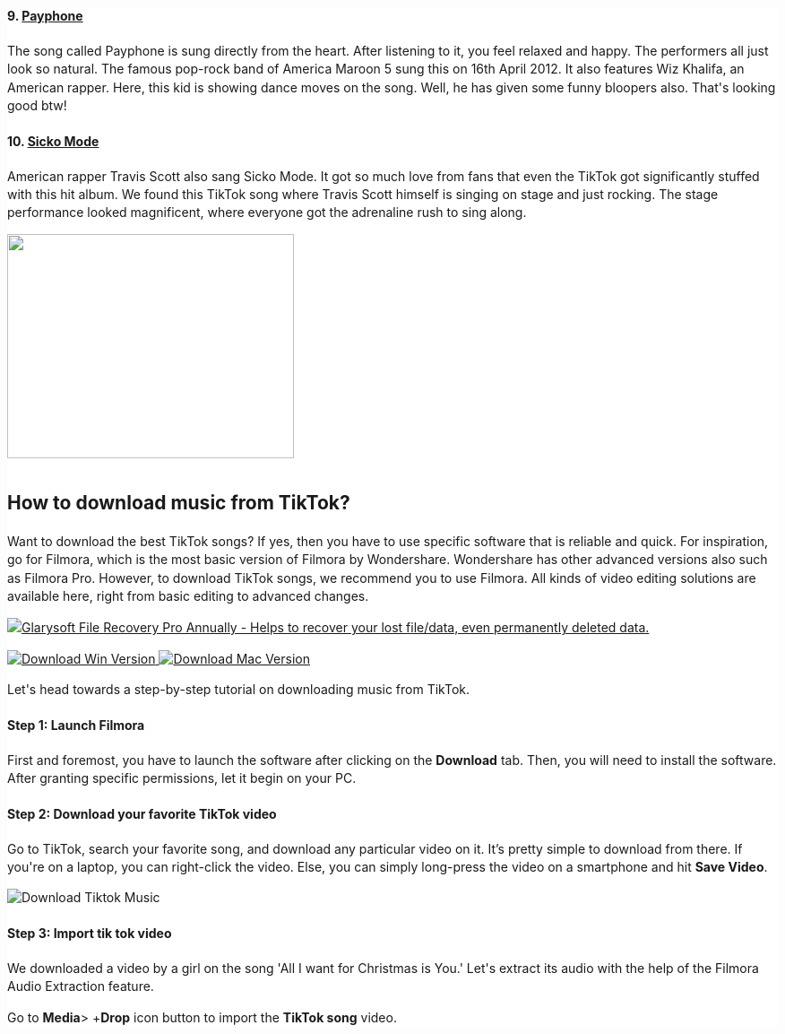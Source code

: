 #### 9. [Payphone](https://vm.tiktok.com/wq2wbB/)

The song called Payphone is sung directly from the heart. After listening to it, you feel relaxed and happy. The performers all just look so natural. The famous pop-rock band of America Maroon 5 sung this on 16th April 2012\. It also features Wiz Khalifa, an American rapper. Here, this kid is showing dance moves on the song. Well, he has given some funny bloopers also. That's looking good btw!

#### 10. [Sicko Mode](https://vm.tiktok.com/wq2yPd/)

American rapper Travis Scott also sang Sicko Mode. It got so much love from fans that even the TikTok got significantly stuffed with this hit album. We found this TikTok song where Travis Scott himself is singing on stage and just rocking. The stage performance looked magnificent, where everyone got the adrenaline rush to sing along.


<a href="https://zonlipartnershipprogram.pxf.io/c/5597632/1821134/17882" target="_top" id="1821134"><img src="//a.impactradius-go.com/display-ad/17882-1821134" border="0" alt="" width="320" height="250"/></a><img height="0" width="0" src="https://imp.pxf.io/i/5597632/1821134/17882" style="position:absolute;visibility:hidden;" border="0" />

## How to download music from TikTok?

Want to download the best TikTok songs? If yes, then you have to use specific software that is reliable and quick. For inspiration, go for Filmora, which is the most basic version of Filmora by Wondershare. Wondershare has other advanced versions also such as Filmora Pro. However, to download TikTok songs, we recommend you to use Filmora. All kinds of video editing solutions are available here, right from basic editing to advanced changes.


<a href="https://order.glarysoft.com/order/checkout.php?PRODS=35504869&QTY=1&AFFILIATE=108875&CART=1"><img src="https://secure.avangate.com/images/merchant/6734fa703f6633ab896eecbdfad8953a/products/1_FR-200-1.png" border="0">Glarysoft File Recovery Pro Annually -  Helps to recover your lost file/data, even permanently deleted data. 
</a>

[![Download Win Version](https://images.wondershare.com/filmora/guide/download-btn-win.jpg) ](https://tools.techidaily.com/wondershare/filmora/download/) [![Download Mac Version](https://images.wondershare.com/filmora/guide/download-btn-mac.jpg) ](https://tools.techidaily.com/wondershare/filmora/download/)

Let's head towards a step-by-step tutorial on downloading music from TikTok.

#### Step 1: Launch Filmora

First and foremost, you have to launch the software after clicking on the **Download** tab. Then, you will need to install the software. After granting specific permissions, let it begin on your PC.

#### Step 2: Download your favorite TikTok video

Go to TikTok, search your favorite song, and download any particular video on it. It’s pretty simple to download from there. If you're on a laptop, you can right-click the video. Else, you can simply long-press the video on a smartphone and hit **Save Video**.

![Download Tiktok Music](https://images.wondershare.com/filmora/article-images/download-tiktok-music.jpg)

#### Step 3: Import tik tok video

We downloaded a video by a girl on the song 'All I want for Christmas is You.' Let's extract its audio with the help of the Filmora Audio Extraction feature.

Go to **Media**\> +**Drop** icon button to import the **TikTok song** video.
